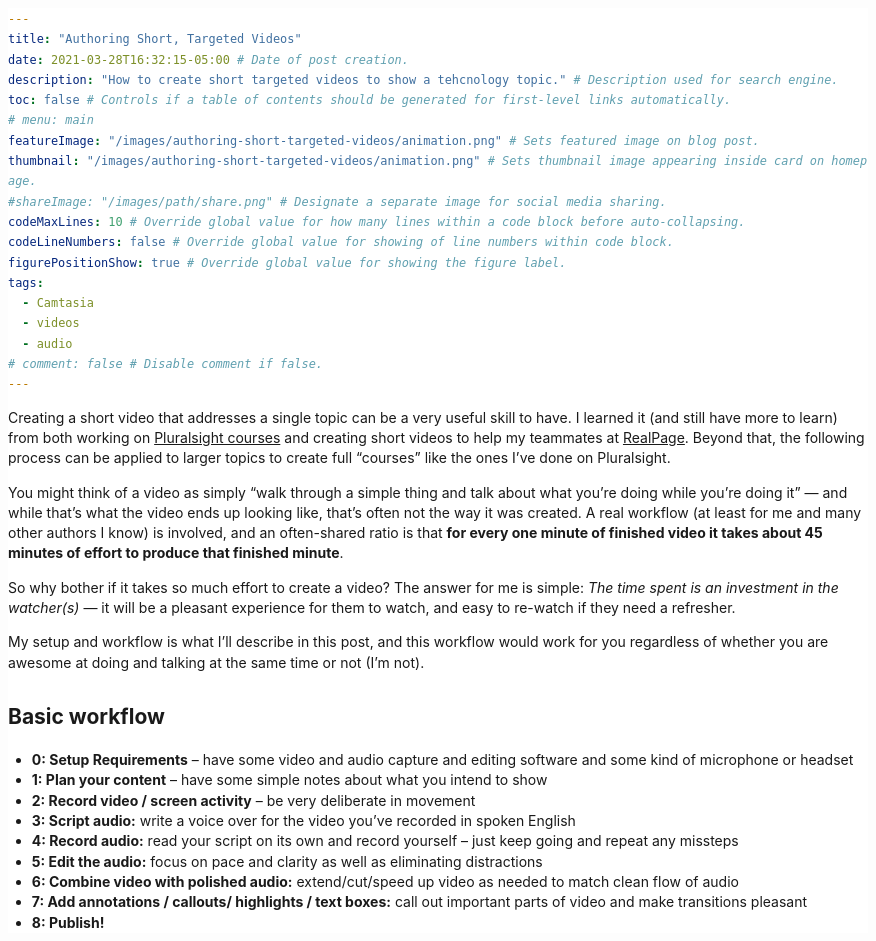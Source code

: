 ```yaml
---
title: "Authoring Short, Targeted Videos"
date: 2021-03-28T16:32:15-05:00 # Date of post creation.
description: "How to create short targeted videos to show a tehcnology topic." # Description used for search engine.
toc: false # Controls if a table of contents should be generated for first-level links automatically.
# menu: main
featureImage: "/images/authoring-short-targeted-videos/animation.png" # Sets featured image on blog post.
thumbnail: "/images/authoring-short-targeted-videos/animation.png" # Sets thumbnail image appearing inside card on homepage.
#shareImage: "/images/path/share.png" # Designate a separate image for social media sharing.
codeMaxLines: 10 # Override global value for how many lines within a code block before auto-collapsing.
codeLineNumbers: false # Override global value for showing of line numbers within code block.
figurePositionShow: true # Override global value for showing the figure label.
tags:
  - Camtasia
  - videos
  - audio
# comment: false # Disable comment if false.
---
```


Creating a short video that addresses a single topic can be a very useful skill to have. I learned it (and still have more to learn) from both working on [Pluralsight courses](https://app.pluralsight.com/profile/author/erik-dahl) and creating short videos to help my teammates at [RealPage](https://www.realpage.com/). Beyond that, the following process can be applied to larger topics to create full “courses” like the ones I’ve done on Pluralsight.

You might think of a video as simply “walk through a simple thing and talk about what you’re doing while you’re doing it” — and while that’s what the video ends up looking like, that’s often not the way it was created. A real workflow (at least for me and many other authors I know) is involved, and an often-shared ratio is that **for every one minute of finished video it takes about 45 minutes of effort to produce that finished minute**.

So why bother if it takes so much effort to create a video? The answer for me is simple: *The time spent is an investment in the watcher(s)* — it will be a pleasant experience for them to watch, and easy to re-watch if they need a refresher.

My setup and workflow is what I’ll describe in this post, and this workflow would work for you regardless of whether you are awesome at doing and talking at the same time or not (I’m not).

## Basic workflow
* **0: Setup Requirements** – have some video and audio capture and editing software and some kind of microphone or headset
* **1: Plan your content** – have some simple notes about what you intend to show
* **2: Record video / screen activity** – be very deliberate in movement
* **3: Script audio:** write a voice over for the video you’ve recorded in spoken English
* **4: Record audio:** read your script on its own and record yourself – just keep going and repeat any missteps
* **5: Edit the audio:** focus on pace and clarity as well as eliminating distractions
* **6: Combine video with polished audio:** extend/cut/speed up video as needed to match clean flow of audio
* **7: Add annotations / callouts/ highlights / text boxes:** call out important parts of video and make transitions pleasant
* **8: Publish!**
